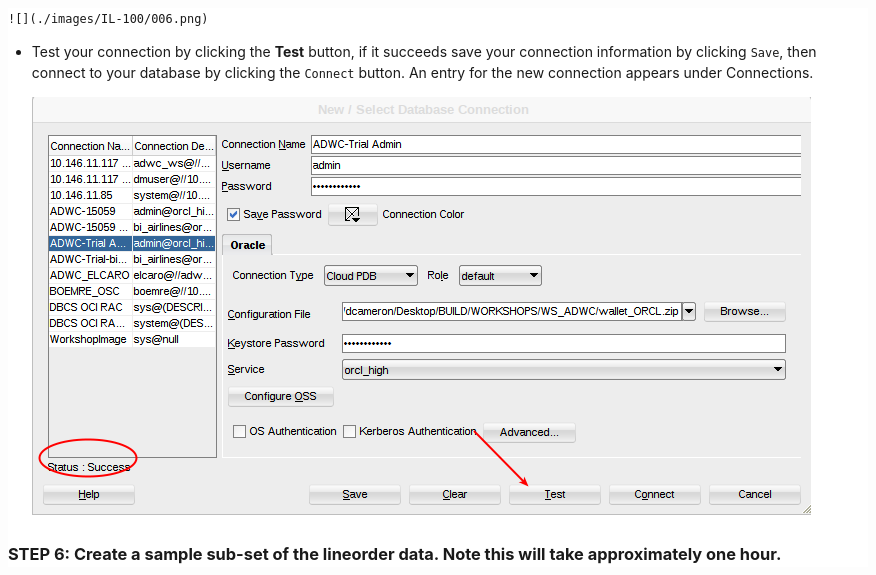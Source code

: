     ![](./images/IL-100/006.png)

- Test your connection by clicking the **Test** button, if it succeeds save your connection information by clicking `Save`, then connect to your database by clicking the `Connect` button. An entry for the new connection appears under Connections.

  ![](./images/IL-100/007.png)

### **STEP 6: Create a sample sub-set of the lineorder data.  Note this will take approximately one hour.**
